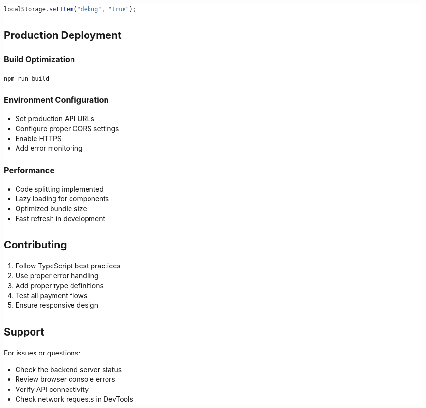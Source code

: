 ```javascript
localStorage.setItem("debug", "true");
```

## Production Deployment

### Build Optimization

```bash
npm run build
```

### Environment Configuration

- Set production API URLs
- Configure proper CORS settings
- Enable HTTPS
- Add error monitoring

### Performance

- Code splitting implemented
- Lazy loading for components
- Optimized bundle size
- Fast refresh in development

## Contributing

1. Follow TypeScript best practices
2. Use proper error handling
3. Add proper type definitions
4. Test all payment flows
5. Ensure responsive design

## Support

For issues or questions:

- Check the backend server status
- Review browser console errors
- Verify API connectivity
- Check network requests in DevTools
